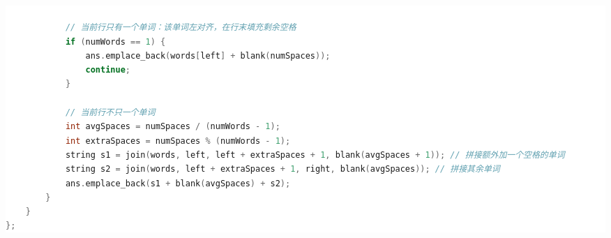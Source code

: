 ```cpp

            // 当前行只有一个单词：该单词左对齐，在行末填充剩余空格
            if (numWords == 1) {
                ans.emplace_back(words[left] + blank(numSpaces));
                continue;
            }

            // 当前行不只一个单词
            int avgSpaces = numSpaces / (numWords - 1);
            int extraSpaces = numSpaces % (numWords - 1);
            string s1 = join(words, left, left + extraSpaces + 1, blank(avgSpaces + 1)); // 拼接额外加一个空格的单词
            string s2 = join(words, left + extraSpaces + 1, right, blank(avgSpaces)); // 拼接其余单词
            ans.emplace_back(s1 + blank(avgSpaces) + s2);
        }
    }
};
```

